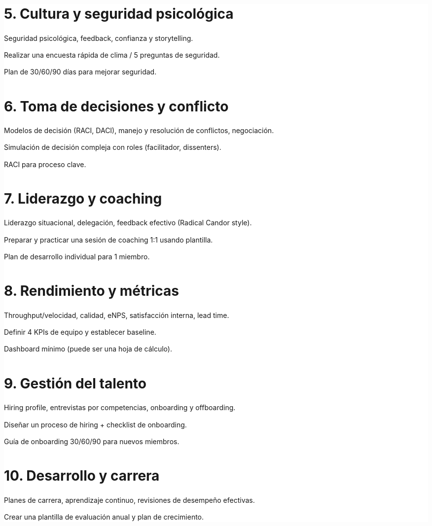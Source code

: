 # 5. Cultura y seguridad psicológica

Seguridad psicológica, feedback, confianza y storytelling.

Realizar una encuesta rápida de clima / 5 preguntas de seguridad.

Plan de 30/60/90 días para mejorar seguridad.



# 6. Toma de decisiones y conflicto

Modelos de decisión (RACI, DACI), manejo y resolución de conflictos, negociación.

Simulación de decisión compleja con roles (facilitador, dissenters).

RACI para proceso clave.



# 7. Liderazgo y coaching

Liderazgo situacional, delegación, feedback efectivo (Radical Candor style).

Preparar y practicar una sesión de coaching 1:1 usando plantilla.

Plan de desarrollo individual para 1 miembro.



# 8. Rendimiento y métricas

Throughput/velocidad, calidad, eNPS, satisfacción interna, lead time.

Definir 4 KPIs de equipo y establecer baseline.

Dashboard mínimo (puede ser una hoja de cálculo).



# 9. Gestión del talento

Hiring profile, entrevistas por competencias, onboarding y offboarding.

Diseñar un proceso de hiring + checklist de onboarding.

Guía de onboarding 30/60/90 para nuevos miembros.



# 10. Desarrollo y carrera

Planes de carrera, aprendizaje continuo, revisiones de desempeño efectivas.

Crear una plantilla de evaluación anual y plan de crecimiento.
